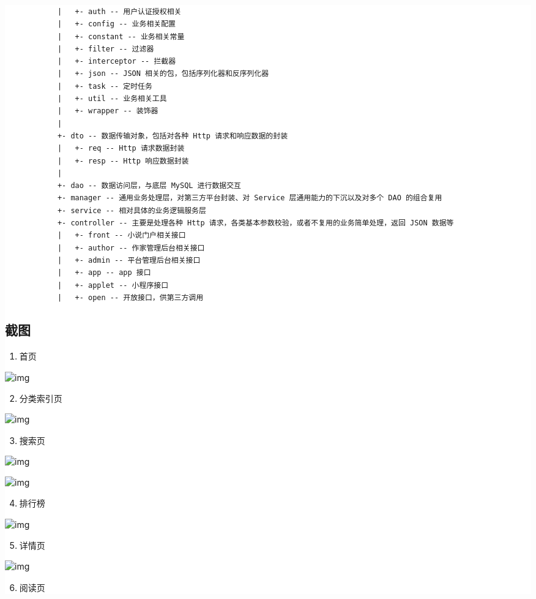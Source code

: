 ```
            |   +- auth -- 用户认证授权相关
            |   +- config -- 业务相关配置
            |   +- constant -- 业务相关常量         
            |   +- filter -- 过滤器 
            |   +- interceptor -- 拦截器
            |   +- json -- JSON 相关的包，包括序列化器和反序列化器
            |   +- task -- 定时任务
            |   +- util -- 业务相关工具 
            |   +- wrapper -- 装饰器
            |
            +- dto -- 数据传输对象，包括对各种 Http 请求和响应数据的封装
            |   +- req -- Http 请求数据封装
            |   +- resp -- Http 响应数据封装
            |
            +- dao -- 数据访问层，与底层 MySQL 进行数据交互
            +- manager -- 通用业务处理层，对第三方平台封装、对 Service 层通用能力的下沉以及对多个 DAO 的组合复用 
            +- service -- 相对具体的业务逻辑服务层  
            +- controller -- 主要是处理各种 Http 请求，各类基本参数校验，或者不复用的业务简单处理，返回 JSON 数据等
            |   +- front -- 小说门户相关接口
            |   +- author -- 作家管理后台相关接口
            |   +- admin -- 平台管理后台相关接口
            |   +- app -- app 接口
            |   +- applet -- 小程序接口
            |   +- open -- 开放接口，供第三方调用 
```

## 截图

1. 首页

![img](https://s3.ax1x.com/2020/12/27/r5400A.png)

2. 分类索引页

![img](https://oscimg.oschina.net/oscnet/up-d0b2e03129bfae47b8bb96a491b73d383c5.png)

3. 搜索页

![img](https://s3.ax1x.com/2020/12/27/r5TO8x.png)

![img](https://oscimg.oschina.net/oscnet/up-ed5f689557718924acac76bc3ebca36afcb.png)

4. 排行榜

![img](https://oscimg.oschina.net/oscnet/up-78d5a68586cd92a86c669311f414508f922.png)

5. 详情页

![img](https://oscimg.oschina.net/oscnet/up-8be2495a2869f93626b0c9c1df6f329747a.png)

6. 阅读页
